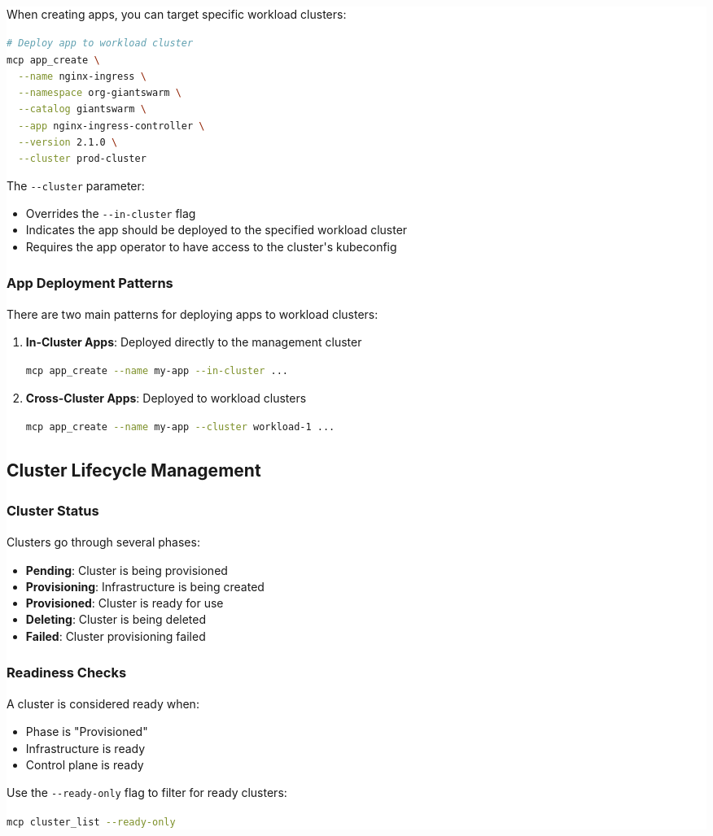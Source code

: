 When creating apps, you can target specific workload clusters:

```bash
# Deploy app to workload cluster
mcp app_create \
  --name nginx-ingress \
  --namespace org-giantswarm \
  --catalog giantswarm \
  --app nginx-ingress-controller \
  --version 2.1.0 \
  --cluster prod-cluster
```

The `--cluster` parameter:
- Overrides the `--in-cluster` flag
- Indicates the app should be deployed to the specified workload cluster
- Requires the app operator to have access to the cluster's kubeconfig

### App Deployment Patterns

There are two main patterns for deploying apps to workload clusters:

1. **In-Cluster Apps**: Deployed directly to the management cluster
   ```bash
   mcp app_create --name my-app --in-cluster ...
   ```

2. **Cross-Cluster Apps**: Deployed to workload clusters
   ```bash
   mcp app_create --name my-app --cluster workload-1 ...
   ```

## Cluster Lifecycle Management

### Cluster Status

Clusters go through several phases:

- **Pending**: Cluster is being provisioned
- **Provisioning**: Infrastructure is being created
- **Provisioned**: Cluster is ready for use
- **Deleting**: Cluster is being deleted
- **Failed**: Cluster provisioning failed

### Readiness Checks

A cluster is considered ready when:
- Phase is "Provisioned"
- Infrastructure is ready
- Control plane is ready

Use the `--ready-only` flag to filter for ready clusters:
```bash
mcp cluster_list --ready-only
```
